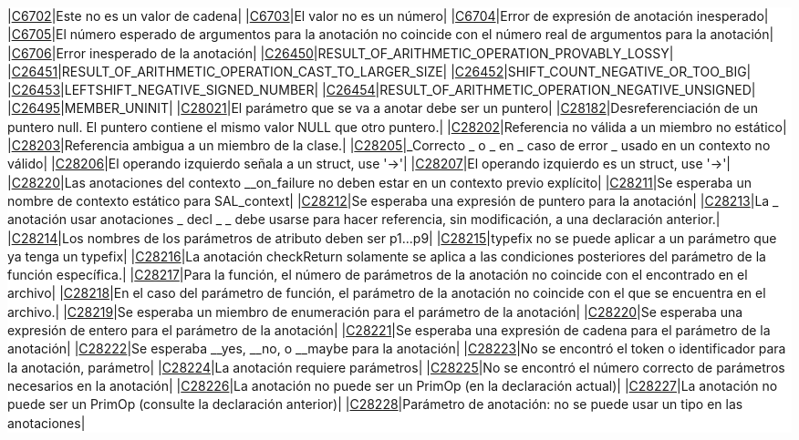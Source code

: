 |[C6702](/cpp/code-quality/c6702)|Este no es un valor de cadena|
|[C6703](/cpp/code-quality/c6703)|El valor no es un número|
|[C6704](/cpp/code-quality/c6704)|Error de expresión de anotación inesperado|
|[C6705](/cpp/code-quality/c6705)|El número esperado de argumentos para la anotación no coincide con el número real de argumentos para la anotación|
|[C6706](/cpp/code-quality/c6706)|Error inesperado de la anotación|
|[C26450](/cpp/code-quality/C26450)|RESULT_OF_ARITHMETIC_OPERATION_PROVABLY_LOSSY|
|[C26451](/cpp/code-quality/C26451)|RESULT_OF_ARITHMETIC_OPERATION_CAST_TO_LARGER_SIZE|
|[C26452](/cpp/code-quality/C26452)|SHIFT_COUNT_NEGATIVE_OR_TOO_BIG|
|[C26453](/cpp/code-quality/C26453)|LEFTSHIFT_NEGATIVE_SIGNED_NUMBER|
|[C26454](/cpp/code-quality/C26454)|RESULT_OF_ARITHMETIC_OPERATION_NEGATIVE_UNSIGNED|
|[C26495](/cpp/code-quality/C26495)|MEMBER_UNINIT|
|[C28021](/cpp/code-quality/c28021)|El parámetro que se va a anotar debe ser un puntero|
|[C28182](/cpp/code-quality/c28182)|Desreferenciación de un puntero null. El puntero contiene el mismo valor NULL que otro puntero.|
|[C28202](/cpp/code-quality/c28202)|Referencia no válida a un miembro no estático|
|[C28203](/cpp/code-quality/c28203)|Referencia ambigua a un miembro de la clase.|
|[C28205](/cpp/code-quality/c28205)|\_Correcto \_ o \_ en \_ caso de error \_ usado en un contexto no válido|
|[C28206](/cpp/code-quality/c28206)|El operando izquierdo señala a un struct, use '->'|
|[C28207](/cpp/code-quality/c28207)|El operando izquierdo es un struct, use '->'|
|[C28220](/cpp/code-quality/c28210)|Las anotaciones del contexto __on_failure no deben estar en un contexto previo explícito|
|[C28211](/cpp/code-quality/c28211)|Se esperaba un nombre de contexto estático para SAL_context|
|[C28212](/cpp/code-quality/c28212)|Se esperaba una expresión de puntero para la anotación|
|[C28213](/cpp/code-quality/c28213)|La \_ anotación usar anotaciones \_ decl \_ \_ debe usarse para hacer referencia, sin modificación, a una declaración anterior.|
|[C28214](/cpp/code-quality/c28214)|Los nombres de los parámetros de atributo deben ser p1...p9|
|[C28215](/cpp/code-quality/c28215)|typefix no se puede aplicar a un parámetro que ya tenga un typefix|
|[C28216](/cpp/code-quality/c28216)|La anotación checkReturn solamente se aplica a las condiciones posteriores del parámetro de la función específica.|
|[C28217](/cpp/code-quality/c28217)|Para la función, el número de parámetros de la anotación no coincide con el encontrado en el archivo|
|[C28218](/cpp/code-quality/c28218)|En el caso del parámetro de función, el parámetro de la anotación no coincide con el que se encuentra en el archivo.|
|[C28219](/cpp/code-quality/c28219)|Se esperaba un miembro de enumeración para el parámetro de la anotación|
|[C28220](/cpp/code-quality/c28220)|Se esperaba una expresión de entero para el parámetro de la anotación|
|[C28221](/cpp/code-quality/c28221)|Se esperaba una expresión de cadena para el parámetro de la anotación|
|[C28222](/cpp/code-quality/c28222)|Se esperaba __yes, \__no, o \__maybe para la anotación|
|[C28223](/cpp/code-quality/c28223)|No se encontró el token o identificador para la anotación, parámetro|
|[C28224](/cpp/code-quality/c28224)|La anotación requiere parámetros|
|[C28225](/cpp/code-quality/c28225)|No se encontró el número correcto de parámetros necesarios en la anotación|
|[C28226](/cpp/code-quality/c28226)|La anotación no puede ser un PrimOp (en la declaración actual)|
|[C28227](/cpp/code-quality/c28227)|La anotación no puede ser un PrimOp (consulte la declaración anterior)|
|[C28228](/cpp/code-quality/c28228)|Parámetro de anotación: no se puede usar un tipo en las anotaciones|